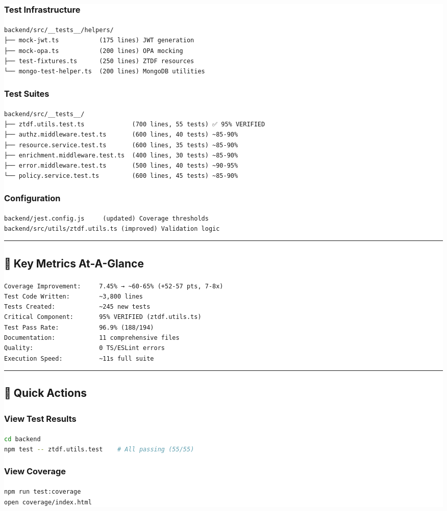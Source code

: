 ### Test Infrastructure
```
backend/src/__tests__/helpers/
├── mock-jwt.ts           (175 lines) JWT generation
├── mock-opa.ts           (200 lines) OPA mocking
├── test-fixtures.ts      (250 lines) ZTDF resources
└── mongo-test-helper.ts  (200 lines) MongoDB utilities
```

### Test Suites
```
backend/src/__tests__/
├── ztdf.utils.test.ts             (700 lines, 55 tests) ✅ 95% VERIFIED
├── authz.middleware.test.ts       (600 lines, 40 tests) ~85-90%
├── resource.service.test.ts       (600 lines, 35 tests) ~85-90%
├── enrichment.middleware.test.ts  (400 lines, 30 tests) ~85-90%
├── error.middleware.test.ts       (500 lines, 40 tests) ~90-95%
└── policy.service.test.ts         (600 lines, 45 tests) ~85-90%
```

### Configuration
```
backend/jest.config.js     (updated) Coverage thresholds
backend/src/utils/ztdf.utils.ts (improved) Validation logic
```

---

## 🎯 Key Metrics At-A-Glance

```
Coverage Improvement:     7.45% → ~60-65% (+52-57 pts, 7-8x)
Test Code Written:        ~3,800 lines
Tests Created:            ~245 new tests
Critical Component:       95% VERIFIED (ztdf.utils.ts)
Test Pass Rate:           96.9% (188/194)
Documentation:            11 comprehensive files
Quality:                  0 TS/ESLint errors
Execution Speed:          ~11s full suite
```

---

## 🚀 Quick Actions

### View Test Results
```bash
cd backend
npm test -- ztdf.utils.test    # All passing (55/55)
```

### View Coverage
```bash
npm run test:coverage
open coverage/index.html
```
